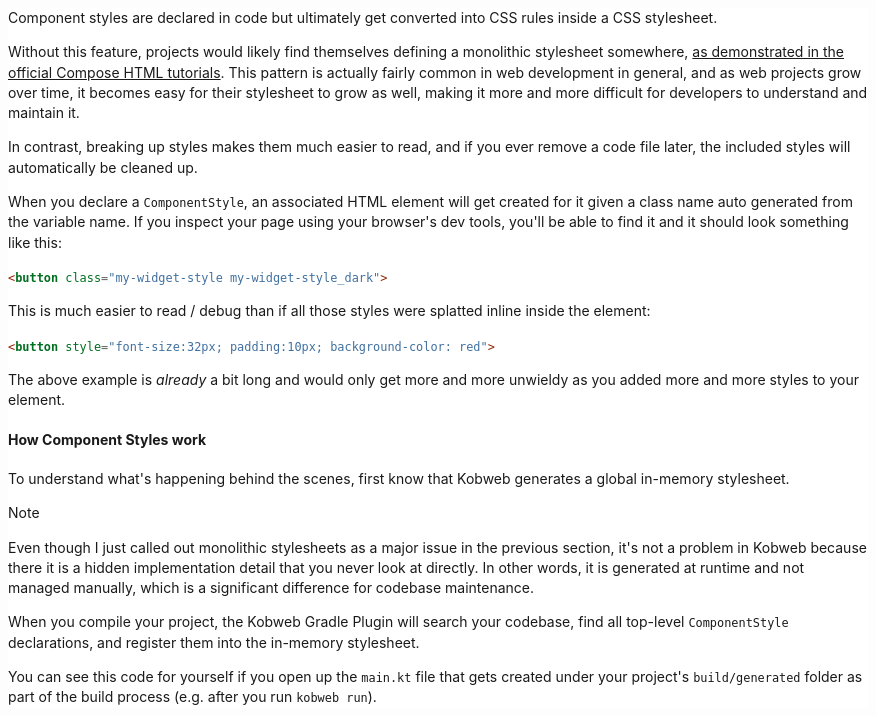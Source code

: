Component styles are declared in code but ultimately get converted into CSS rules inside a CSS stylesheet.

Without this feature, projects would likely find themselves defining a monolithic stylesheet somewhere,
[as demonstrated in the official Compose HTML tutorials](https://github.com/JetBrains/compose-multiplatform/tree/master/tutorials/HTML/Style_Dsl#stylesheet).
This pattern is actually fairly common in web development in general, and as web projects grow over time, it becomes
easy for their stylesheet to grow as well, making it more and more difficult for developers to understand and maintain
it.

In contrast, breaking up styles makes them much easier to read, and if you ever remove a code file later, the included
styles will automatically be cleaned up.

When you declare a `ComponentStyle`, an associated HTML element will get created for it given a class name auto
generated from the variable name. If you inspect your page using your browser's dev tools, you'll be able to find it and
it should look something like this:

```html
<button class="my-widget-style my-widget-style_dark">
```

This is much easier to read / debug than if all those styles were splatted inline inside the element:

```html
<button style="font-size:32px; padding:10px; background-color: red">
```

The above example is *already* a bit long and would only get more and more unwieldy as you added more and more styles to
your element.

#### How Component Styles work

To understand what's happening behind the scenes, first know that Kobweb generates a global in-memory stylesheet.

> [!NOTE]
> Even though I just called out monolithic stylesheets as a major issue in the previous section, it's not a problem in
> Kobweb because there it is a hidden implementation detail that you never look at directly. In other words, it is
> generated at runtime and not managed manually, which is a significant difference for codebase maintenance.

When you compile your project, the Kobweb Gradle Plugin will search your codebase, find all top-level `ComponentStyle`
declarations, and register them into the in-memory stylesheet.

You can see this code for yourself if you open up the `main.kt` file that gets created under your project's
`build/generated` folder as part of the build process (e.g. after you run `kobweb run`).
